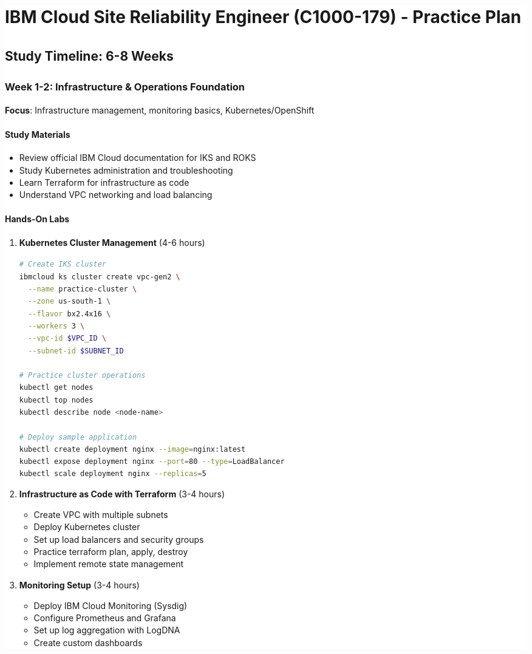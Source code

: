 # IBM Cloud Site Reliability Engineer (C1000-179) - Practice Plan

## Study Timeline: 6-8 Weeks

### Week 1-2: Infrastructure & Operations Foundation
**Focus**: Infrastructure management, monitoring basics, Kubernetes/OpenShift

#### Study Materials
- Review official IBM Cloud documentation for IKS and ROKS
- Study Kubernetes administration and troubleshooting
- Learn Terraform for infrastructure as code
- Understand VPC networking and load balancing

#### Hands-On Labs
1. **Kubernetes Cluster Management** (4-6 hours)
   ```bash
   # Create IKS cluster
   ibmcloud ks cluster create vpc-gen2 \
     --name practice-cluster \
     --zone us-south-1 \
     --flavor bx2.4x16 \
     --workers 3 \
     --vpc-id $VPC_ID \
     --subnet-id $SUBNET_ID

   # Practice cluster operations
   kubectl get nodes
   kubectl top nodes
   kubectl describe node <node-name>

   # Deploy sample application
   kubectl create deployment nginx --image=nginx:latest
   kubectl expose deployment nginx --port=80 --type=LoadBalancer
   kubectl scale deployment nginx --replicas=5
   ```

2. **Infrastructure as Code with Terraform** (3-4 hours)
   - Create VPC with multiple subnets
   - Deploy Kubernetes cluster
   - Set up load balancers and security groups
   - Practice terraform plan, apply, destroy
   - Implement remote state management

3. **Monitoring Setup** (3-4 hours)
   - Deploy IBM Cloud Monitoring (Sysdig)
   - Configure Prometheus and Grafana
   - Set up log aggregation with LogDNA
   - Create custom dashboards

